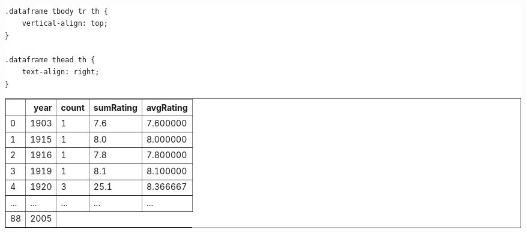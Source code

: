     .dataframe tbody tr th {
        vertical-align: top;
    }

    .dataframe thead th {
        text-align: right;
    }
</style>
<table border="1" class="dataframe">
  <thead>
    <tr style="text-align: right;">
      <th></th>
      <th>year</th>
      <th>count</th>
      <th>sumRating</th>
      <th>avgRating</th>
    </tr>
  </thead>
  <tbody>
    <tr>
      <td>0</td>
      <td>1903</td>
      <td>1</td>
      <td>7.6</td>
      <td>7.600000</td>
    </tr>
    <tr>
      <td>1</td>
      <td>1915</td>
      <td>1</td>
      <td>8.0</td>
      <td>8.000000</td>
    </tr>
    <tr>
      <td>2</td>
      <td>1916</td>
      <td>1</td>
      <td>7.8</td>
      <td>7.800000</td>
    </tr>
    <tr>
      <td>3</td>
      <td>1919</td>
      <td>1</td>
      <td>8.1</td>
      <td>8.100000</td>
    </tr>
    <tr>
      <td>4</td>
      <td>1920</td>
      <td>3</td>
      <td>25.1</td>
      <td>8.366667</td>
    </tr>
    <tr>
      <td>...</td>
      <td>...</td>
      <td>...</td>
      <td>...</td>
      <td>...</td>
    </tr>
    <tr>
      <td>88</td>
      <td>2005</td>